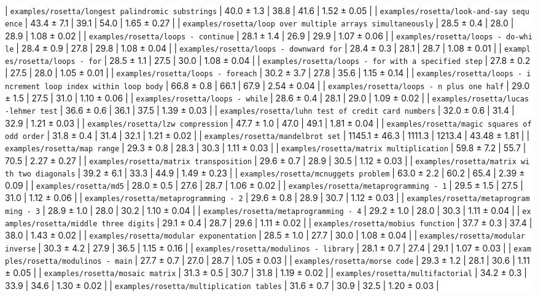 | `examples/rosetta/longest palindromic substrings` | 40.0 ± 1.3 | 38.8 | 41.6 | 1.52 ± 0.05 |
| `examples/rosetta/look-and-say sequence` | 43.4 ± 7.1 | 39.1 | 54.0 | 1.65 ± 0.27 |
| `examples/rosetta/loop over multiple arrays simultaneously` | 28.5 ± 0.4 | 28.0 | 28.9 | 1.08 ± 0.02 |
| `examples/rosetta/loops - continue` | 28.1 ± 1.4 | 26.9 | 29.9 | 1.07 ± 0.06 |
| `examples/rosetta/loops - do-while` | 28.4 ± 0.9 | 27.8 | 29.8 | 1.08 ± 0.04 |
| `examples/rosetta/loops - downward for` | 28.4 ± 0.3 | 28.1 | 28.7 | 1.08 ± 0.01 |
| `examples/rosetta/loops - for` | 28.5 ± 1.1 | 27.5 | 30.0 | 1.08 ± 0.04 |
| `examples/rosetta/loops - for with a specified step` | 27.8 ± 0.2 | 27.5 | 28.0 | 1.05 ± 0.01 |
| `examples/rosetta/loops - foreach` | 30.2 ± 3.7 | 27.8 | 35.6 | 1.15 ± 0.14 |
| `examples/rosetta/loops - increment loop index within loop body` | 66.8 ± 0.8 | 66.1 | 67.9 | 2.54 ± 0.04 |
| `examples/rosetta/loops - n plus one half` | 29.0 ± 1.5 | 27.5 | 31.0 | 1.10 ± 0.06 |
| `examples/rosetta/loops - while` | 28.6 ± 0.4 | 28.1 | 29.0 | 1.09 ± 0.02 |
| `examples/rosetta/lucas-lehmer test` | 36.6 ± 0.6 | 36.1 | 37.5 | 1.39 ± 0.03 |
| `examples/rosetta/luhn test of credit card numbers` | 32.0 ± 0.6 | 31.4 | 32.9 | 1.21 ± 0.03 |
| `examples/rosetta/lzw compression` | 47.7 ± 1.0 | 47.0 | 49.1 | 1.81 ± 0.04 |
| `examples/rosetta/magic squares of odd order` | 31.8 ± 0.4 | 31.4 | 32.1 | 1.21 ± 0.02 |
| `examples/rosetta/mandelbrot set` | 1145.1 ± 46.3 | 1111.3 | 1213.4 | 43.48 ± 1.81 |
| `examples/rosetta/map range` | 29.3 ± 0.8 | 28.3 | 30.3 | 1.11 ± 0.03 |
| `examples/rosetta/matrix multiplication` | 59.8 ± 7.2 | 55.7 | 70.5 | 2.27 ± 0.27 |
| `examples/rosetta/matrix transposition` | 29.6 ± 0.7 | 28.9 | 30.5 | 1.12 ± 0.03 |
| `examples/rosetta/matrix with two diagonals` | 39.2 ± 6.1 | 33.3 | 44.9 | 1.49 ± 0.23 |
| `examples/rosetta/mcnuggets problem` | 63.0 ± 2.2 | 60.2 | 65.4 | 2.39 ± 0.09 |
| `examples/rosetta/md5` | 28.0 ± 0.5 | 27.6 | 28.7 | 1.06 ± 0.02 |
| `examples/rosetta/metaprogramming - 1` | 29.5 ± 1.5 | 27.5 | 31.0 | 1.12 ± 0.06 |
| `examples/rosetta/metaprogramming - 2` | 29.6 ± 0.8 | 28.9 | 30.7 | 1.12 ± 0.03 |
| `examples/rosetta/metaprogramming - 3` | 28.9 ± 1.0 | 28.0 | 30.2 | 1.10 ± 0.04 |
| `examples/rosetta/metaprogramming - 4` | 29.2 ± 1.0 | 28.0 | 30.3 | 1.11 ± 0.04 |
| `examples/rosetta/middle three digits` | 29.1 ± 0.4 | 28.7 | 29.6 | 1.11 ± 0.02 |
| `examples/rosetta/mobius function` | 37.7 ± 0.3 | 37.4 | 38.0 | 1.43 ± 0.02 |
| `examples/rosetta/modular exponentation` | 28.5 ± 1.0 | 27.7 | 30.0 | 1.08 ± 0.04 |
| `examples/rosetta/modular inverse` | 30.3 ± 4.2 | 27.9 | 36.5 | 1.15 ± 0.16 |
| `examples/rosetta/modulinos - library` | 28.1 ± 0.7 | 27.4 | 29.1 | 1.07 ± 0.03 |
| `examples/rosetta/modulinos - main` | 27.7 ± 0.7 | 27.0 | 28.7 | 1.05 ± 0.03 |
| `examples/rosetta/morse code` | 29.3 ± 1.2 | 28.1 | 30.6 | 1.11 ± 0.05 |
| `examples/rosetta/mosaic matrix` | 31.3 ± 0.5 | 30.7 | 31.8 | 1.19 ± 0.02 |
| `examples/rosetta/multifactorial` | 34.2 ± 0.3 | 33.9 | 34.6 | 1.30 ± 0.02 |
| `examples/rosetta/multiplication tables` | 31.6 ± 0.7 | 30.9 | 32.5 | 1.20 ± 0.03 |